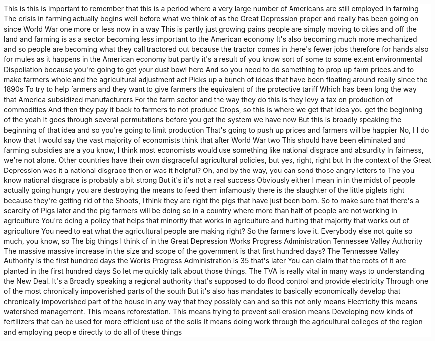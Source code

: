 This is this is important to remember that this is a period where a very large number of Americans are still employed in farming
The crisis in farming actually begins well before what we think of as the Great Depression proper and really has been going on since World
War one more or less now in a way
This is partly just growing pains people are simply moving to cities and off the land and farming is as a sector becoming less
important to the American economy
It's also becoming much more mechanized and so people are becoming what they call tractored out because the tractor comes in there's fewer jobs
therefore for hands also for mules as it happens in the
American economy
but partly it's a result of you know sort of some to some extent environmental
Dispoliation because you're going to get your dust bowl here
And so you need to do something to prop up farm prices and to make farmers whole and the agricultural adjustment act
Picks up a bunch of ideas that have been floating around really since the 1890s
To try to help farmers and they want to give farmers the equivalent of the protective tariff
Which has been long the way that America subsidized manufacturers
For the farm sector and the way they do this is they levy a tax on production of commodities
And then they pay it back to farmers to not produce
Crops, so this is where we get that idea you get the beginning of the yeah
It goes through several permutations before you get the system we have now
But this is broadly speaking the beginning of that idea and so you're going to limit production
That's going to push up prices and farmers will be happier
No, I I do know that I would say the vast majority of economists think that after World War two
This should have been eliminated and farming subsidies are a you know, I think most economists would use something like national disgrace and absurdity
In fairness, we're not alone. Other countries have their own disgraceful agricultural policies, but yes, right, right
but
In the context of the Great Depression was it a national disgrace then or was it helpful?
Oh, and by the way, you can send those angry letters to
The you know national disgrace is probably a bit strong
But it's it's not a real success
Obviously either I mean in in the midst of people actually going hungry you are destroying the means to feed them infamously
there is the slaughter of the little piglets right because they're getting rid of the
Shoots, I think they are right the pigs that have just been born. So to make sure that there's a scarcity of
Pigs later and the pig farmers will be doing so in a country where more than half of people are not working in agriculture
You're doing a policy that helps that minority that works in agriculture and hurting that majority that works out of agriculture
You need to eat what the agricultural people are making right? So the farmers love it. Everybody else not quite so much, you know, so
The big things I think of in the Great Depression Works Progress Administration
Tennessee Valley Authority
The massive massive increase in the size and scope of the government is that first hundred days?
The Tennessee Valley Authority is the first hundred days the Works Progress Administration is 35 that's later
You can claim that the roots of it are planted in the first hundred days
So let me quickly talk about those things. The TVA is really
vital in many ways to understanding the New Deal. It's a
Broadly speaking a regional authority that's supposed to do flood control and provide electricity
Through one of the most chronically impoverished parts of the south
But it's also has mandates to basically
economically develop that chronically impoverished part of the house in any way that they possibly can and so this not only means
Electricity this means watershed management. This means reforestation. This means trying to prevent soil erosion means
Developing new kinds of fertilizers that can be used for more efficient use of the soils
It means doing work through the agricultural colleges of the region and employing people directly to do all of these things